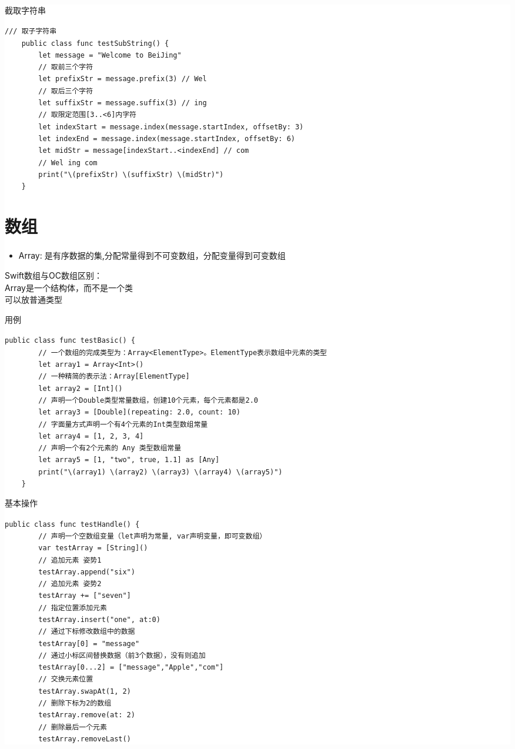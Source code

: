 截取字符串

```
/// 取子字符串
    public class func testSubString() {
        let message = "Welcome to BeiJing"
        // 取前三个字符
        let prefixStr = message.prefix(3) // Wel
        // 取后三个字符
        let suffixStr = message.suffix(3) // ing
        // 取限定范围[3..<6]内字符
        let indexStart = message.index(message.startIndex, offsetBy: 3)
        let indexEnd = message.index(message.startIndex, offsetBy: 6)
        let midStr = message[indexStart..<indexEnd] // com
        // Wel ing com
        print("\(prefixStr) \(suffixStr) \(midStr)")
    }
```

# 数组

+ Array: 是有序数据的集,分配常量得到不可变数组，分配变量得到可变数组

Swift数组与OC数组区别： <br>
Array是一个结构体，而不是一个类 <br>
可以放普通类型 <br>

用例

```
public class func testBasic() {
        // 一个数组的完成类型为：Array<ElementType>。ElementType表示数组中元素的类型
        let array1 = Array<Int>()
        // 一种精简的表示法：Array[ElementType]
        let array2 = [Int]()
        // 声明一个Double类型常量数组，创建10个元素，每个元素都是2.0
        let array3 = [Double](repeating: 2.0, count: 10)
        // 字面量方式声明一个有4个元素的Int类型数组常量
        let array4 = [1, 2, 3, 4]
        // 声明一个有2个元素的 Any 类型数组常量
        let array5 = [1, "two", true, 1.1] as [Any]
        print("\(array1) \(array2) \(array3) \(array4) \(array5)")
    }
```

基本操作

```
public class func testHandle() {
        // 声明一个空数组变量（let声明为常量, var声明变量，即可变数组）
        var testArray = [String]()
        // 追加元素 姿势1
        testArray.append("six")
        // 追加元素 姿势2
        testArray += ["seven"]
        // 指定位置添加元素
        testArray.insert("one", at:0)
        // 通过下标修改数组中的数据
        testArray[0] = "message"
        // 通过小标区间替换数据（前3个数据），没有则追加
        testArray[0...2] = ["message","Apple","com"]
        // 交换元素位置
        testArray.swapAt(1, 2)
        // 删除下标为2的数组
        testArray.remove(at: 2)
        // 删除最后一个元素
        testArray.removeLast()
```